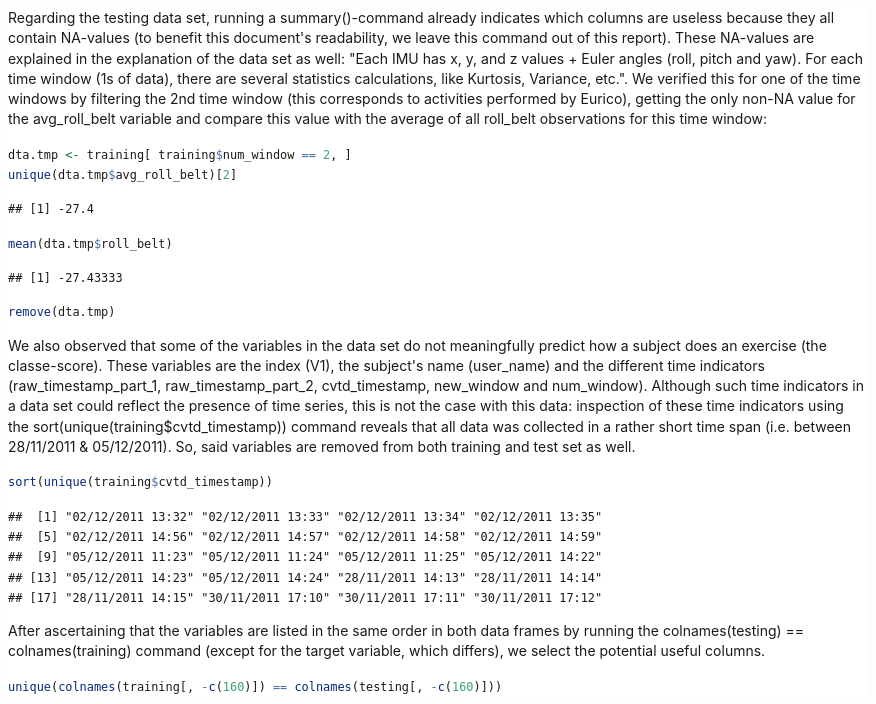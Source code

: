 Regarding the testing data set, running a summary()-command already indicates which columns are useless because they all contain NA-values (to benefit this document's readability, we leave this command out of this report). These NA-values are explained in the explanation of the data set as well: "Each IMU has x, y, and z values + Euler angles (roll, pitch and yaw). For each time window (1s of data), there are several statistics calculations, like Kurtosis, Variance, etc.". We verified this for one of the time windows by filtering the 2nd time window (this corresponds to activities performed by Eurico), getting the only non-NA value for the avg_roll_belt variable and compare this value with the average of all roll_belt observations for this time window:


```r
dta.tmp <- training[ training$num_window == 2, ]
unique(dta.tmp$avg_roll_belt)[2]
```

```
## [1] -27.4
```

```r
mean(dta.tmp$roll_belt)
```

```
## [1] -27.43333
```

```r
remove(dta.tmp)
```

We also observed that some of the variables in the data set do not meaningfully predict how a subject does an exercise (the classe-score). These variables are the index (V1), the subject's name (user_name) and the different time indicators (raw_timestamp_part_1, raw_timestamp_part_2, cvtd_timestamp, new_window and num_window). Although such time indicators in a data set could reflect the presence of time series, this is not the case with this data: inspection of these time indicators using the sort(unique(training$cvtd_timestamp)) command reveals that all data was collected in a rather short time span (i.e. between 28/11/2011 & 05/12/2011). So, said variables are removed from both training and test set as well.


```r
sort(unique(training$cvtd_timestamp))
```

```
##  [1] "02/12/2011 13:32" "02/12/2011 13:33" "02/12/2011 13:34" "02/12/2011 13:35"
##  [5] "02/12/2011 14:56" "02/12/2011 14:57" "02/12/2011 14:58" "02/12/2011 14:59"
##  [9] "05/12/2011 11:23" "05/12/2011 11:24" "05/12/2011 11:25" "05/12/2011 14:22"
## [13] "05/12/2011 14:23" "05/12/2011 14:24" "28/11/2011 14:13" "28/11/2011 14:14"
## [17] "28/11/2011 14:15" "30/11/2011 17:10" "30/11/2011 17:11" "30/11/2011 17:12"
```

After ascertaining that the variables are listed in the same order in both data frames by running the colnames(testing) == colnames(training) command (except for the target variable, which differs), we select the potential useful columns.


```r
unique(colnames(training[, -c(160)]) == colnames(testing[, -c(160)]))
```
